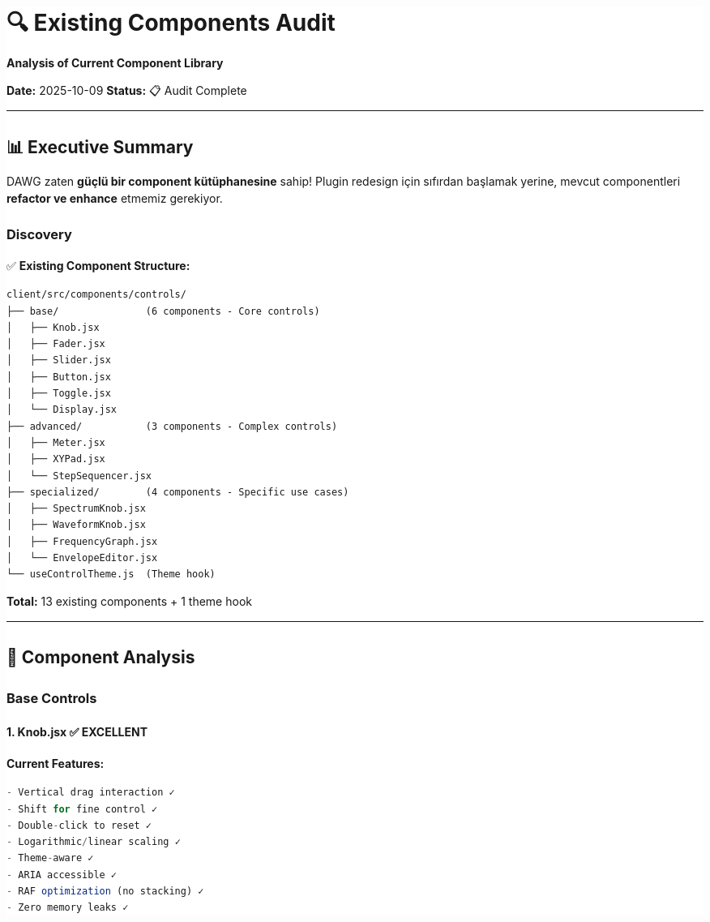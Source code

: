 # 🔍 Existing Components Audit
**Analysis of Current Component Library**

**Date:** 2025-10-09
**Status:** 📋 Audit Complete

---

## 📊 Executive Summary

DAWG zaten **güçlü bir component kütüphanesine** sahip! Plugin redesign için sıfırdan başlamak yerine, mevcut componentleri **refactor ve enhance** etmemiz gerekiyor.

### Discovery

✅ **Existing Component Structure:**
```
client/src/components/controls/
├── base/               (6 components - Core controls)
│   ├── Knob.jsx
│   ├── Fader.jsx
│   ├── Slider.jsx
│   ├── Button.jsx
│   ├── Toggle.jsx
│   └── Display.jsx
├── advanced/           (3 components - Complex controls)
│   ├── Meter.jsx
│   ├── XYPad.jsx
│   └── StepSequencer.jsx
├── specialized/        (4 components - Specific use cases)
│   ├── SpectrumKnob.jsx
│   ├── WaveformKnob.jsx
│   ├── FrequencyGraph.jsx
│   └── EnvelopeEditor.jsx
└── useControlTheme.js  (Theme hook)
```

**Total:** 13 existing components + 1 theme hook

---

## 🎯 Component Analysis

### Base Controls

#### 1. Knob.jsx ✅ **EXCELLENT**

**Current Features:**
```javascript
- Vertical drag interaction ✓
- Shift for fine control ✓
- Double-click to reset ✓
- Logarithmic/linear scaling ✓
- Theme-aware ✓
- ARIA accessible ✓
- RAF optimization (no stacking) ✓
- Zero memory leaks ✓
```
